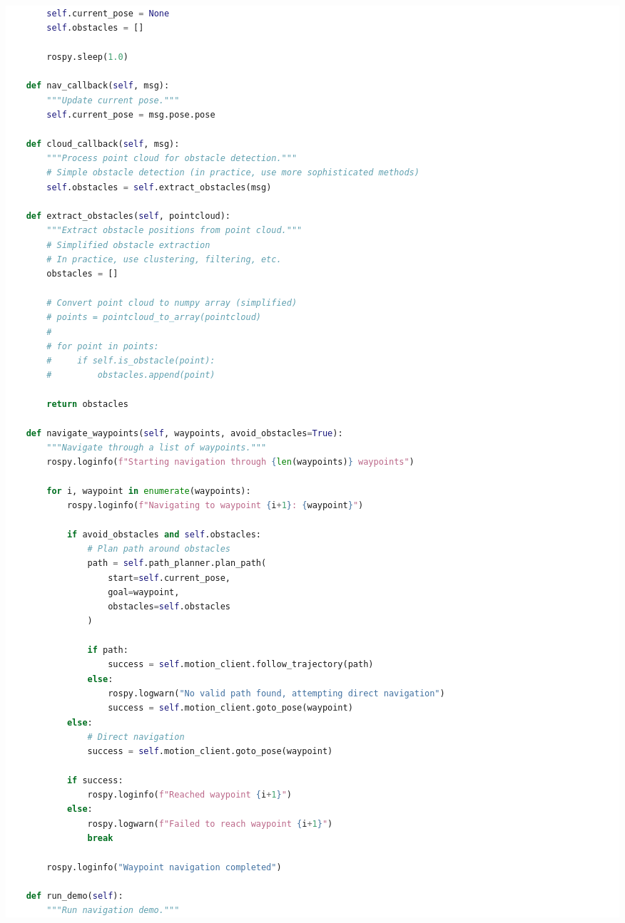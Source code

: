 ```python
        self.current_pose = None
        self.obstacles = []
        
        rospy.sleep(1.0)
    
    def nav_callback(self, msg):
        """Update current pose."""
        self.current_pose = msg.pose.pose
    
    def cloud_callback(self, msg):
        """Process point cloud for obstacle detection."""
        # Simple obstacle detection (in practice, use more sophisticated methods)
        self.obstacles = self.extract_obstacles(msg)
    
    def extract_obstacles(self, pointcloud):
        """Extract obstacle positions from point cloud."""
        # Simplified obstacle extraction
        # In practice, use clustering, filtering, etc.
        obstacles = []
        
        # Convert point cloud to numpy array (simplified)
        # points = pointcloud_to_array(pointcloud)
        # 
        # for point in points:
        #     if self.is_obstacle(point):
        #         obstacles.append(point)
        
        return obstacles
    
    def navigate_waypoints(self, waypoints, avoid_obstacles=True):
        """Navigate through a list of waypoints."""
        rospy.loginfo(f"Starting navigation through {len(waypoints)} waypoints")
        
        for i, waypoint in enumerate(waypoints):
            rospy.loginfo(f"Navigating to waypoint {i+1}: {waypoint}")
            
            if avoid_obstacles and self.obstacles:
                # Plan path around obstacles
                path = self.path_planner.plan_path(
                    start=self.current_pose,
                    goal=waypoint,
                    obstacles=self.obstacles
                )
                
                if path:
                    success = self.motion_client.follow_trajectory(path)
                else:
                    rospy.logwarn("No valid path found, attempting direct navigation")
                    success = self.motion_client.goto_pose(waypoint)
            else:
                # Direct navigation
                success = self.motion_client.goto_pose(waypoint)
            
            if success:
                rospy.loginfo(f"Reached waypoint {i+1}")
            else:
                rospy.logwarn(f"Failed to reach waypoint {i+1}")
                break
        
        rospy.loginfo("Waypoint navigation completed")
    
    def run_demo(self):
        """Run navigation demo."""
```